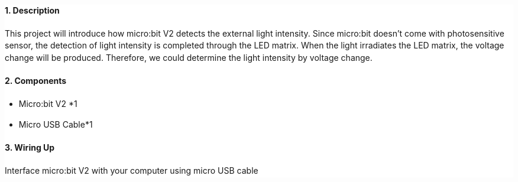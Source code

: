 #### **1. Description**

This project will introduce how micro:bit V2 detects the external light intensity. Since micro:bit doesn’t come with photosensitive sensor, the detection of light intensity is completed through the LED matrix. When the light irradiates the LED matrix, the voltage change will be produced. Therefore, we could determine the light intensity by voltage change.

#### **2. Components**

-   Micro:bit V2 \*1

-   Micro USB Cable\*1

#### **3. Wiring Up**

Interface micro:bit V2 with your computer using micro USB cable
